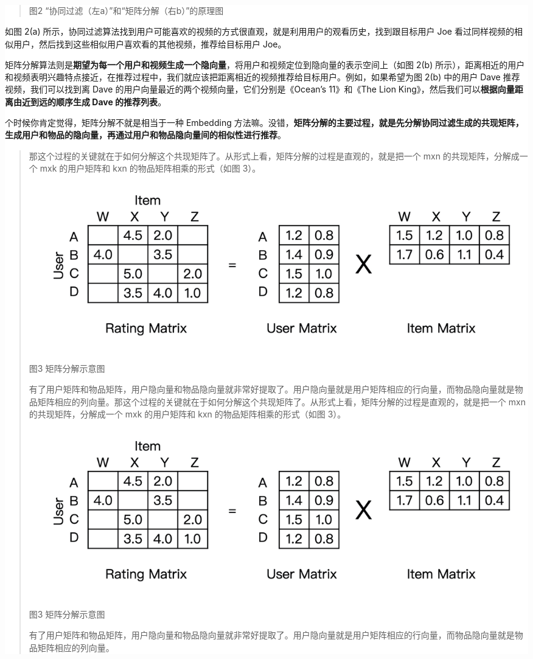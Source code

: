 > 图2 “协同过滤（左a）”和“矩阵分解（右b）”的原理图

如图 2(a) 所示，协同过滤算法找到用户可能喜欢的视频的方式很直观，就是利用用户的观看历史，找到跟目标用户 Joe 看过同样视频的相似用户，然后找到这些相似用户喜欢看的其他视频，推荐给目标用户 Joe。

矩阵分解算法则是**期望为每一个用户和视频生成一个隐向量**，将用户和视频定位到隐向量的表示空间上（如图 2(b) 所示），距离相近的用户和视频表明兴趣特点接近，在推荐过程中，我们就应该把距离相近的视频推荐给目标用户。例如，如果希望为图 2(b) 中的用户 Dave 推荐视频，我们可以找到离 Dave 的用户向量最近的两个视频向量，它们分别是《Ocean’s 11》和《The Lion King》，然后我们可以**根据向量距离由近到远的顺序生成 Dave 的推荐列表**。

个时候你肯定觉得，矩阵分解不就是相当于一种 Embedding 方法嘛。没错，**矩阵分解的主要过程，就是先分解协同过滤生成的共现矩阵，生成用户和物品的隐向量，再通过用户和物品隐向量间的相似性进行推荐**。

> 那这个过程的关键就在于如何分解这个共现矩阵了。从形式上看，矩阵分解的过程是直观的，就是把一个 mxn 的共现矩阵，分解成一个 mxk 的用户矩阵和 kxn 的物品矩阵相乘的形式（如图 3）。
>
> ![img](/img/in-post/20_07/604b312899bff7922528df4836c10cfb-20210531151622098.jpeg)
>
> 图3 矩阵分解示意图
>
> 有了用户矩阵和物品矩阵，用户隐向量和物品隐向量就非常好提取了。用户隐向量就是用户矩阵相应的行向量，而物品隐向量就是物品矩阵相应的列向量。那这个过程的关键就在于如何分解这个共现矩阵了。从形式上看，矩阵分解的过程是直观的，就是把一个 mxn 的共现矩阵，分解成一个 mxk 的用户矩阵和 kxn 的物品矩阵相乘的形式（如图 3）。
>
> ![img](/img/in-post/20_07/604b312899bff7922528df4836c10cfb-20210531151622098.jpeg)
>
> 图3 矩阵分解示意图
>
> 有了用户矩阵和物品矩阵，用户隐向量和物品隐向量就非常好提取了。用户隐向量就是用户矩阵相应的行向量，而物品隐向量就是物品矩阵相应的列向量。
